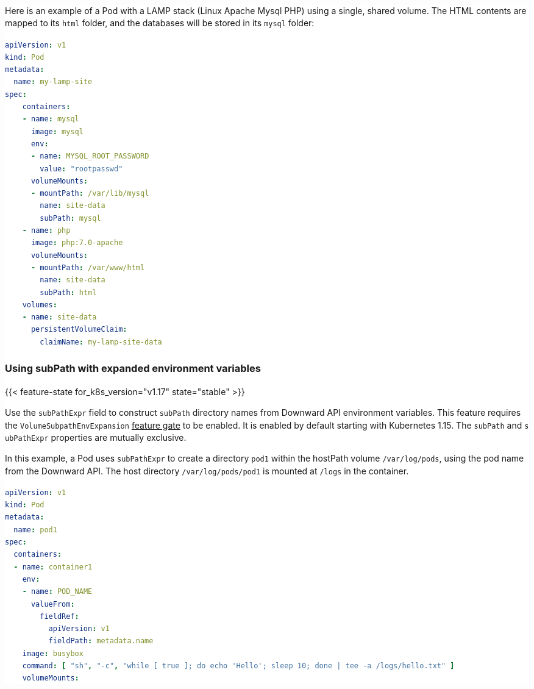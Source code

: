 Here is an example of a Pod with a LAMP stack (Linux Apache Mysql PHP) using a single, shared volume.
The HTML contents are mapped to its `html` folder, and the databases will be stored in its `mysql` folder:

```yaml
apiVersion: v1
kind: Pod
metadata:
  name: my-lamp-site
spec:
    containers:
    - name: mysql
      image: mysql
      env:
      - name: MYSQL_ROOT_PASSWORD
        value: "rootpasswd"
      volumeMounts:
      - mountPath: /var/lib/mysql
        name: site-data
        subPath: mysql
    - name: php
      image: php:7.0-apache
      volumeMounts:
      - mountPath: /var/www/html
        name: site-data
        subPath: html
    volumes:
    - name: site-data
      persistentVolumeClaim:
        claimName: my-lamp-site-data
```

### Using subPath with expanded environment variables

{{< feature-state for_k8s_version="v1.17" state="stable" >}}


Use the `subPathExpr` field to construct `subPath` directory names from Downward API environment variables.
This feature requires the `VolumeSubpathEnvExpansion` [feature gate](/docs/reference/command-line-tools-reference/feature-gates/) to be enabled. It is enabled by default starting with Kubernetes 1.15.
The `subPath` and `subPathExpr` properties are mutually exclusive.

In this example, a Pod uses `subPathExpr` to create a directory `pod1` within the hostPath volume `/var/log/pods`, using the pod name from the Downward API.  The host directory `/var/log/pods/pod1` is mounted at `/logs` in the container.

```yaml
apiVersion: v1
kind: Pod
metadata:
  name: pod1
spec:
  containers:
  - name: container1
    env:
    - name: POD_NAME
      valueFrom:
        fieldRef:
          apiVersion: v1
          fieldPath: metadata.name
    image: busybox
    command: [ "sh", "-c", "while [ true ]; do echo 'Hello'; sleep 10; done | tee -a /logs/hello.txt" ]
    volumeMounts:
```